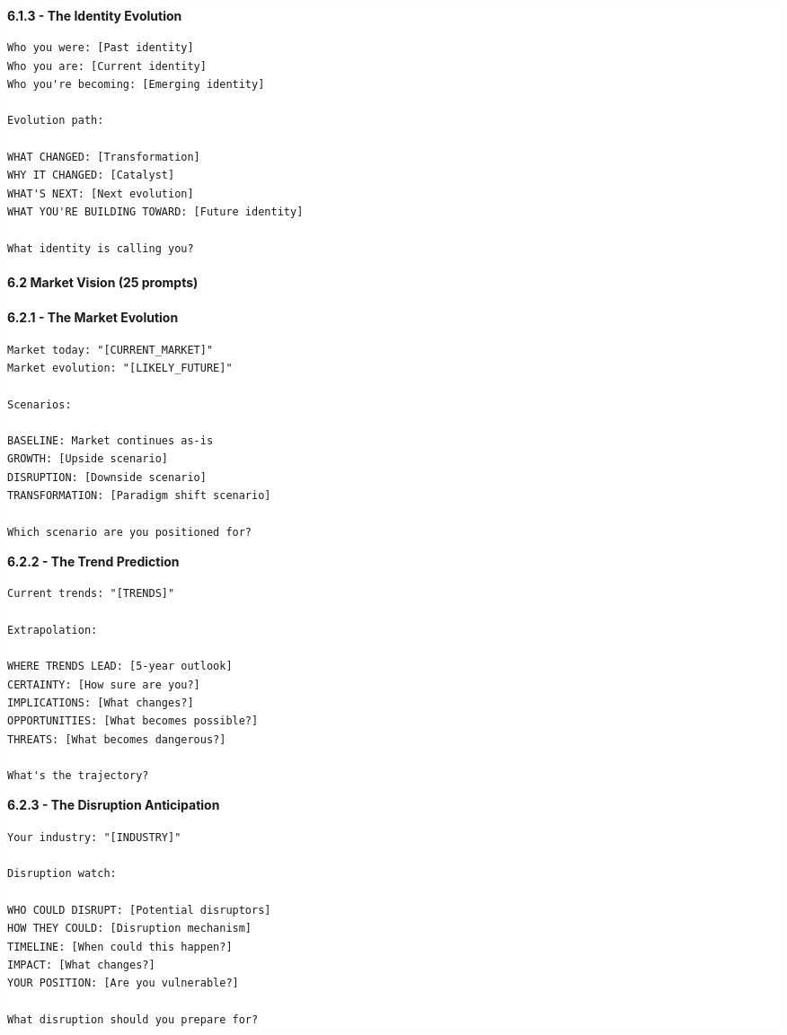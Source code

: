 **6.1.3 - The Identity Evolution**
```
Who you were: [Past identity]
Who you are: [Current identity]
Who you're becoming: [Emerging identity]

Evolution path:

WHAT CHANGED: [Transformation]
WHY IT CHANGED: [Catalyst]
WHAT'S NEXT: [Next evolution]
WHAT YOU'RE BUILDING TOWARD: [Future identity]

What identity is calling you?
```

#### 6.2 Market Vision (25 prompts)

**6.2.1 - The Market Evolution**
```
Market today: "[CURRENT_MARKET]"
Market evolution: "[LIKELY_FUTURE]"

Scenarios:

BASELINE: Market continues as-is
GROWTH: [Upside scenario]
DISRUPTION: [Downside scenario]
TRANSFORMATION: [Paradigm shift scenario]

Which scenario are you positioned for?
```

**6.2.2 - The Trend Prediction**
```
Current trends: "[TRENDS]"

Extrapolation:

WHERE TRENDS LEAD: [5-year outlook]
CERTAINTY: [How sure are you?]
IMPLICATIONS: [What changes?]
OPPORTUNITIES: [What becomes possible?]
THREATS: [What becomes dangerous?]

What's the trajectory?
```

**6.2.3 - The Disruption Anticipation**
```
Your industry: "[INDUSTRY]"

Disruption watch:

WHO COULD DISRUPT: [Potential disruptors]
HOW THEY COULD: [Disruption mechanism]
TIMELINE: [When could this happen?]
IMPACT: [What changes?]
YOUR POSITION: [Are you vulnerable?]

What disruption should you prepare for?
```

